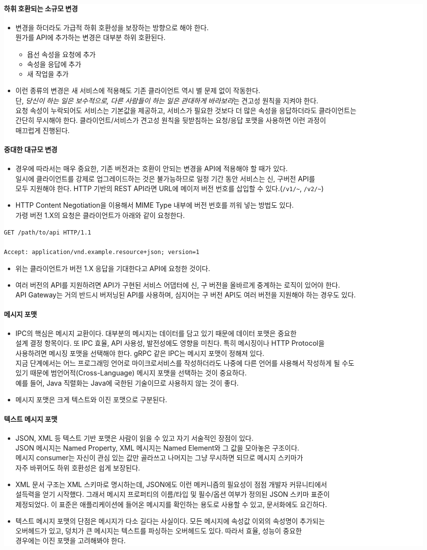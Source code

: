 <h4>하휘 호환되는 소규모 변경</h4>

- 변경을 하더라도 가급적 하휘 호환성을 보장하는 방향으로 해야 한다.  
  뭔가를 API에 추가하는 변경은 대부분 하위 호환된다.

  - 욥선 속성을 요청에 추가
  - 속성을 응답에 추가
  - 새 작업을 추가

- 이런 종류의 변경은 새 서비스에 적용해도 기존 클라이언트 역시 별 문제 없이 작동한다.  
  단, *당신이 하는 일은 보수적으로, 다른 사람들이 하는 일은 관대하게 바라보라*는 견고성 원칙을 지켜야 한다.  
  요청 속성이 누락되어도 서비스는 기본값을 제공하고, 서비스가 필요한 것보다 더 많은 속성을 응답하더라도 클라이언트는  
  간단히 무시해야 한다. 클라이언트/서비스가 견고성 원칙을 뒷받침하는 요청/응답 포맷을 사용하면 이런 과정이  
  매끄럽게 진행된다.

<h4>중대한 대규모 변경</h4>

- 경우에 따라서는 매우 중요한, 기존 버전과는 호환이 안되는 변경을 API에 적용해야 할 때가 있다.  
  일시에 클라이언트를 강제로 업그레이드하는 것은 불가능하므로 일정 기간 동안 서비스는 신, 구버전 API를  
  모두 지원해야 한다. HTTP 기반의 REST API라면 URL에 메이저 버전 번호를 삽입할 수 있다.(`/v1/~`, `/v2/~`)

- HTTP Content Negotiation을 이용해서 MIME Type 내부에 버전 번호를 끼워 넣는 방법도 있다.  
  가령 버전 1.X의 요청은 클라이언트가 아래와 같이 요청한다.

```
GET /path/to/api HTTP/1.1

Accept: application/vnd.example.resource+json; version=1
```

- 위는 클라이언트가 버전 1.X 응답을 기대한다고 API에 요청한 것이다.

- 여러 버전의 API를 지원하려면 API가 구현된 서비스 어댑터에 신, 구 버전을 올바르게 중계하는 로직이 있어야 한다.  
  API Gateway는 거의 반드시 버저닝된 API를 사용하며, 심지어는 구 버전 API도 여러 버전을 지원해야 하는 경우도 있다.

<h4>메시지 포맷</h4>

- IPC의 핵심은 메시지 교환이다. 대부분의 메시지는 데이터를 담고 있기 때문에 데이터 포맷은 중요한  
  설계 결정 항목이다. 또 IPC 효율, API 사용성, 발전성에도 영향을 미친다. 특히 메시징이나 HTTP Protocol을  
  사용하려면 메시징 포맷을 선택해야 한다. gRPC 같은 IPC는 메시지 포맷이 정해져 있다.  
  지금 단계에서는 어느 프로그래밍 언어로 마이크로서비스를 작성하더라도 나중에 다른 언어를 사용해서 작성하게 될 수도  
  있기 때문에 범언어적(Cross-Language) 메시지 포맷을 선택하는 것이 중요하다.  
  예를 들어, Java 직렬화는 Java에 국한된 기술이므로 사용하지 않는 것이 좋다.

- 메시지 포맷은 크게 텍스트와 이진 포맷으로 구분된다.

<h4>텍스트 메시지 포맷</h4>

- JSON, XML 등 텍스트 기반 포맷은 사람이 읽을 수 있고 자기 서술적인 장점이 있다.  
  JSON 메시지는 Named Property, XML 메시지는 Named Element와 그 값을 모아놓은 구조이다.  
  메시지 consumer는 자신이 관심 있는 값만 골라쓰고 나머지는 그냥 무시하면 되므로 메시지 스키마가  
  자주 바뀌어도 하위 호환성은 쉽게 보장된다.

- XML 문서 구조는 XML 스키마로 명시하는데, JSON에도 이런 메커니즘의 필요성이 점점 개발자 커뮤니티에서  
  설득력을 얻기 시작했다. 그래서 메시지 프로퍼티의 이름/타입 및 필수/옵션 여부가 정의된 JSON 스키마 표준이  
  제정되었다. 이 표준은 애플리케이션에 들어온 메시지를 확인하는 용도로 사용할 수 있고, 문서화에도 요긴하다.

- 텍스트 메시지 포맷의 단점은 메시지가 다소 길다는 사실이다. 모든 메시지에 속성값 이외의 속성명이 추가되는  
  오버헤드가 있고, 덩치가 큰 메시지는 텍스트를 파싱하는 오버헤드도 있다. 따라서 효율, 성능이 중요한  
  경우에는 이진 포맷을 고려해봐야 한다.

